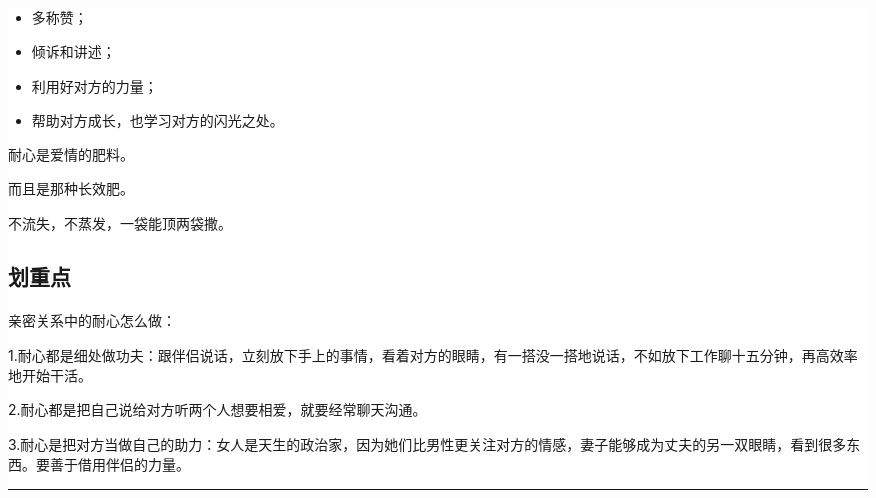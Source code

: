 * 多称赞；

* 倾诉和讲述；

* 利用好对方的力量；

* 帮助对方成长，也学习对方的闪光之处。

耐心是爱情的肥料。

而且是那种长效肥。

不流失，不蒸发，一袋能顶两袋撒。

## 划重点

亲密关系中的耐心怎么做：

1.耐心都是细处做功夫：跟伴侣说话，立刻放下手上的事情，看着对方的眼睛，有一搭没一搭地说话，不如放下工作聊十五分钟，再高效率地开始干活。

2.耐心都是把自己说给对方听两个人想要相爱，就要经常聊天沟通。

3.耐心是把对方当做自己的助力：女人是天生的政治家，因为她们比男性更关注对方的情感，妻子能够成为丈夫的另一双眼睛，看到很多东西。要善于借用伴侣的力量。

---
